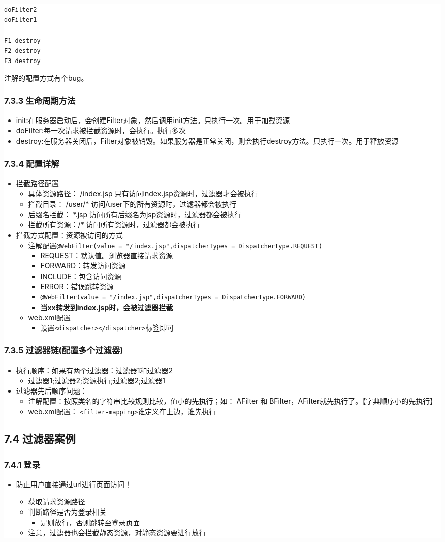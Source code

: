   ```xml
  doFilter2
  doFilter1
  
  F1 destroy
  F2 destroy
  F3 destroy
  ```

  注解的配置方式有个bug。

### 7.3.3 生命周期方法

- init:在服务器启动后，会创建Filter对象，然后调用init方法。只执行一次。用于加载资源
- doFilter:每一次请求被拦截资源时，会执行。执行多次
- destroy:在服务器关闭后，Filter对象被销毁。如果服务器是正常关闭，则会执行destroy方法。只执行一次。用于释放资源

### 7.3.4 配置详解

- 拦截路径配置
  - 具体资源路径： /index.jsp   只有访问index.jsp资源时，过滤器才会被执行
  - 拦截目录： /user/*	访问/user下的所有资源时，过滤器都会被执行
  - 后缀名拦截： *.jsp		访问所有后缀名为jsp资源时，过滤器都会被执行
  - 拦截所有资源：/*		访问所有资源时，过滤器都会被执行
- 拦截方式配置：资源被访问的方式
  - 注解配置`@WebFilter(value = "/index.jsp",dispatcherTypes = DispatcherType.REQUEST)`
    - REQUEST：默认值。浏览器直接请求资源
    - FORWARD：转发访问资源
    - INCLUDE：包含访问资源
    - ERROR：错误跳转资源
    - `@WebFilter(value = "/index.jsp",dispatcherTypes = DispatcherType.FORWARD)`
    - **当xx转发到index.jsp时，会被过滤器拦截**
  - web.xml配置
    - 设置`<dispatcher></dispatcher>`标签即可

### 7.3.5 过滤器链(配置多个过滤器)

- 执行顺序：如果有两个过滤器：过滤器1和过滤器2
  - 过滤器1;过滤器2;资源执行;过滤器2;过滤器1
- 过滤器先后顺序问题：
  - 注解配置：按照类名的字符串比较规则比较，值小的先执行；如： AFilter 和 BFilter，AFilter就先执行了。【字典顺序小的先执行】
  - web.xml配置： `<filter-mapping>`谁定义在上边，谁先执行

## 7.4 过滤器案例

### 7.4.1 登录

- 防止用户直接通过url进行页面访问！

  - 获取请求资源路径
  - 判断路径是否为登录相关
    - 是则放行，否则跳转至登录页面
  - 注意，过滤器也会拦截静态资源，对静态资源要进行放行
